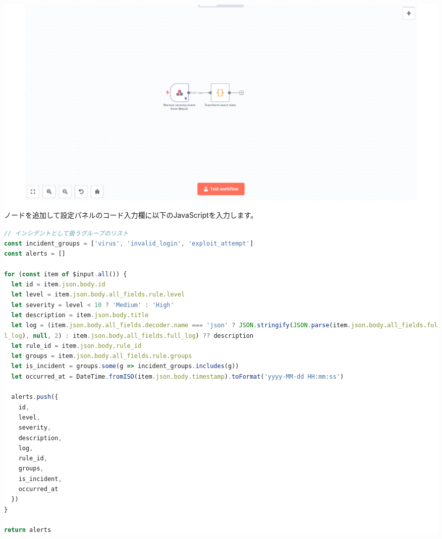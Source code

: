 <figure><img src="./images/adversary-emulation-with-caldera-and-wazuh/workflow-transform_event.png"/></figure>

ノードを追加して設定パネルのコード入力欄に以下のJavaScriptを入力します。

```javascript
// インシデントとして扱うグループのリスト
const incident_groups = ['virus', 'invalid_login', 'exploit_attempt']
const alerts = []

for (const item of $input.all()) {
  let id = item.json.body.id
  let level = item.json.body.all_fields.rule.level
  let severity = level < 10 ? 'Medium' : 'High'
  let description = item.json.body.title
  let log = (item.json.body.all_fields.decoder.name === 'json' ? JSON.stringify(JSON.parse(item.json.body.all_fields.full_log), null, 2) : item.json.body.all_fields.full_log) ?? description
  let rule_id = item.json.body.rule_id
  let groups = item.json.body.all_fields.rule.groups
  let is_incident = groups.some(g => incident_groups.includes(g))
  let occurred_at = DateTime.fromISO(item.json.body.timestamp).toFormat('yyyy-MM-dd HH:mm:ss')
  
  alerts.push({
    id,
    level,
    severity,
    description,
    log,
    rule_id,
    groups,
    is_incident,
    occurred_at
  })
}

return alerts
```
